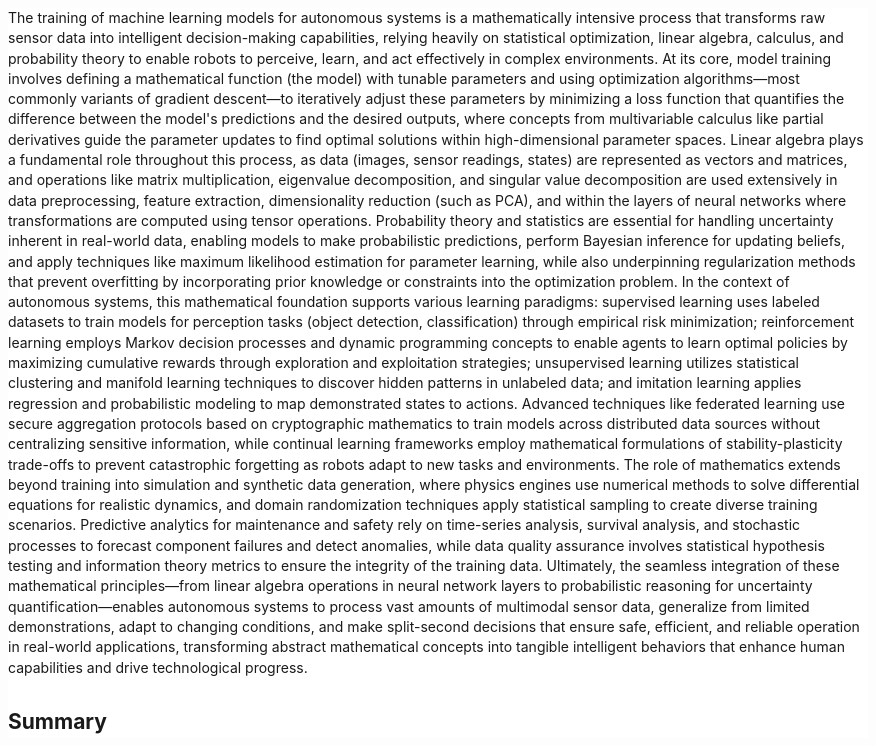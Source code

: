 The training of machine learning models for autonomous systems is a mathematically intensive process that transforms raw sensor data into intelligent decision-making capabilities, relying heavily on statistical optimization, linear algebra, calculus, and probability theory to enable robots to perceive, learn, and act effectively in complex environments. At its core, model training involves defining a mathematical function (the model) with tunable parameters and using optimization algorithms—most commonly variants of gradient descent—to iteratively adjust these parameters by minimizing a loss function that quantifies the difference between the model's predictions and the desired outputs, where concepts from multivariable calculus like partial derivatives guide the parameter updates to find optimal solutions within high-dimensional parameter spaces. Linear algebra plays a fundamental role throughout this process, as data (images, sensor readings, states) are represented as vectors and matrices, and operations like matrix multiplication, eigenvalue decomposition, and singular value decomposition are used extensively in data preprocessing, feature extraction, dimensionality reduction (such as PCA), and within the layers of neural networks where transformations are computed using tensor operations. Probability theory and statistics are essential for handling uncertainty inherent in real-world data, enabling models to make probabilistic predictions, perform Bayesian inference for updating beliefs, and apply techniques like maximum likelihood estimation for parameter learning, while also underpinning regularization methods that prevent overfitting by incorporating prior knowledge or constraints into the optimization problem. In the context of autonomous systems, this mathematical foundation supports various learning paradigms: supervised learning uses labeled datasets to train models for perception tasks (object detection, classification) through empirical risk minimization; reinforcement learning employs Markov decision processes and dynamic programming concepts to enable agents to learn optimal policies by maximizing cumulative rewards through exploration and exploitation strategies; unsupervised learning utilizes statistical clustering and manifold learning techniques to discover hidden patterns in unlabeled data; and imitation learning applies regression and probabilistic modeling to map demonstrated states to actions. Advanced techniques like federated learning use secure aggregation protocols based on cryptographic mathematics to train models across distributed data sources without centralizing sensitive information, while continual learning frameworks employ mathematical formulations of stability-plasticity trade-offs to prevent catastrophic forgetting as robots adapt to new tasks and environments. The role of mathematics extends beyond training into simulation and synthetic data generation, where physics engines use numerical methods to solve differential equations for realistic dynamics, and domain randomization techniques apply statistical sampling to create diverse training scenarios. Predictive analytics for maintenance and safety rely on time-series analysis, survival analysis, and stochastic processes to forecast component failures and detect anomalies, while data quality assurance involves statistical hypothesis testing and information theory metrics to ensure the integrity of the training data. Ultimately, the seamless integration of these mathematical principles—from linear algebra operations in neural network layers to probabilistic reasoning for uncertainty quantification—enables autonomous systems to process vast amounts of multimodal sensor data, generalize from limited demonstrations, adapt to changing conditions, and make split-second decisions that ensure safe, efficient, and reliable operation in real-world applications, transforming abstract mathematical concepts into tangible intelligent behaviors that enhance human capabilities and drive technological progress.

## Summary
